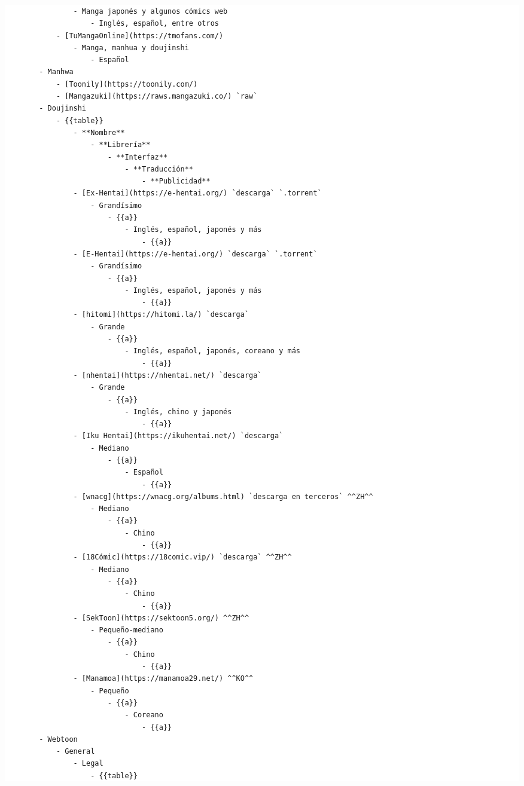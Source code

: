                     - Manga japonés y algunos cómics web
                        - Inglés, español, entre otros
                - [TuMangaOnline](https://tmofans.com/)
                    - Manga, manhua y doujinshi
                        - Español
            - Manhwa
                - [Toonily](https://toonily.com/)
                - [Mangazuki](https://raws.mangazuki.co/) `raw`
            - Doujinshi
                - {{table}}
                    - **Nombre**
                        - **Librería**
                            - **Interfaz**
                                - **Traducción**
                                    - **Publicidad**
                    - [Ex-Hentai](https://e-hentai.org/) `descarga` `.torrent`
                        - Grandísimo
                            - {{a}}
                                - Inglés, español, japonés y más
                                    - {{a}}
                    - [E-Hentai](https://e-hentai.org/) `descarga` `.torrent`
                        - Grandísimo
                            - {{a}}
                                - Inglés, español, japonés y más
                                    - {{a}}
                    - [hitomi](https://hitomi.la/) `descarga`
                        - Grande
                            - {{a}}
                                - Inglés, español, japonés, coreano y más
                                    - {{a}}
                    - [nhentai](https://nhentai.net/) `descarga`
                        - Grande
                            - {{a}}
                                - Inglés, chino y japonés
                                    - {{a}}
                    - [Iku Hentai](https://ikuhentai.net/) `descarga`
                        - Mediano
                            - {{a}}
                                - Español
                                    - {{a}}
                    - [wnacg](https://wnacg.org/albums.html) `descarga en terceros` ^^ZH^^
                        - Mediano
                            - {{a}}
                                - Chino
                                    - {{a}}
                    - [18Cómic](https://18comic.vip/) `descarga` ^^ZH^^
                        - Mediano
                            - {{a}}
                                - Chino
                                    - {{a}}
                    - [SekToon](https://sektoon5.org/) ^^ZH^^
                        - Pequeño-mediano
                            - {{a}}
                                - Chino
                                    - {{a}}
                    - [Manamoa](https://manamoa29.net/) ^^KO^^
                        - Pequeño
                            - {{a}}
                                - Coreano
                                    - {{a}}
            - Webtoon
                - General
                    - Legal
                        - {{table}}
